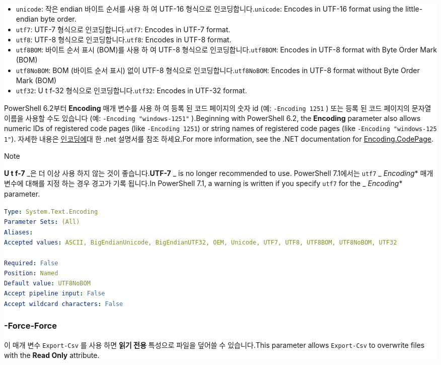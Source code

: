 - <span data-ttu-id="b2eb7-245">`unicode`: 작은 endian 바이트 순서를 사용 하 여 UTF-16 형식으로 인코딩합니다.</span><span class="sxs-lookup"><span data-stu-id="b2eb7-245">`unicode`: Encodes in UTF-16 format using the little-endian byte order.</span></span>
- <span data-ttu-id="b2eb7-246">`utf7`: UTF-7 형식으로 인코딩합니다.</span><span class="sxs-lookup"><span data-stu-id="b2eb7-246">`utf7`: Encodes in UTF-7 format.</span></span>
- <span data-ttu-id="b2eb7-247">`utf8`: UTF-8 형식으로 인코딩합니다.</span><span class="sxs-lookup"><span data-stu-id="b2eb7-247">`utf8`: Encodes in UTF-8 format.</span></span>
- <span data-ttu-id="b2eb7-248">`utf8BOM`: 바이트 순서 표시 (BOM)를 사용 하 여 UTF-8 형식으로 인코딩합니다.</span><span class="sxs-lookup"><span data-stu-id="b2eb7-248">`utf8BOM`: Encodes in UTF-8 format with Byte Order Mark (BOM)</span></span>
- <span data-ttu-id="b2eb7-249">`utf8NoBOM`: BOM (바이트 순서 표시) 없이 UTF-8 형식으로 인코딩합니다.</span><span class="sxs-lookup"><span data-stu-id="b2eb7-249">`utf8NoBOM`: Encodes in UTF-8 format without Byte Order Mark (BOM)</span></span>
- <span data-ttu-id="b2eb7-250">`utf32`: U t f-32 형식으로 인코딩합니다.</span><span class="sxs-lookup"><span data-stu-id="b2eb7-250">`utf32`: Encodes in UTF-32 format.</span></span>

<span data-ttu-id="b2eb7-251">PowerShell 6.2부터 **Encoding** 매개 변수를 사용 하 여 등록 된 코드 페이지의 숫자 id (예: `-Encoding 1251` ) 또는 등록 된 코드 페이지의 문자열 이름을 사용할 수도 있습니다 (예: `-Encoding "windows-1251"` ).</span><span class="sxs-lookup"><span data-stu-id="b2eb7-251">Beginning with PowerShell 6.2, the **Encoding** parameter also allows numeric IDs of registered code pages (like `-Encoding 1251`) or string names of registered code pages (like `-Encoding "windows-1251"`).</span></span> <span data-ttu-id="b2eb7-252">자세한 내용은 [인코딩에](/dotnet/api/system.text.encoding.codepage?view=netcore-2.2)대 한 .net 설명서를 참조 하세요.</span><span class="sxs-lookup"><span data-stu-id="b2eb7-252">For more information, see the .NET documentation for [Encoding.CodePage](/dotnet/api/system.text.encoding.codepage?view=netcore-2.2).</span></span>

> [!NOTE]
> <span data-ttu-id="b2eb7-253">**U t f-7** _은 더 이상 사용 하지 않는 것이 좋습니다.</span><span class="sxs-lookup"><span data-stu-id="b2eb7-253">**UTF-7** _ is no longer recommended to use.</span></span> <span data-ttu-id="b2eb7-254">PowerShell 7.1에서는 `utf7` _ *Encoding*\* 매개 변수에 대해를 지정 하는 경우 경고가 기록 됩니다.</span><span class="sxs-lookup"><span data-stu-id="b2eb7-254">In PowerShell 7.1, a warning is written if you specify `utf7` for the _ *Encoding*\* parameter.</span></span>

```yaml
Type: System.Text.Encoding
Parameter Sets: (All)
Aliases:
Accepted values: ASCII, BigEndianUnicode, BigEndianUTF32, OEM, Unicode, UTF7, UTF8, UTF8BOM, UTF8NoBOM, UTF32

Required: False
Position: Named
Default value: UTF8NoBOM
Accept pipeline input: False
Accept wildcard characters: False
```

### <span data-ttu-id="b2eb7-255">-Force</span><span class="sxs-lookup"><span data-stu-id="b2eb7-255">-Force</span></span>

<span data-ttu-id="b2eb7-256">이 매개 변수 `Export-Csv` 를 사용 하면 **읽기 전용** 특성으로 파일을 덮어쓸 수 있습니다.</span><span class="sxs-lookup"><span data-stu-id="b2eb7-256">This parameter allows `Export-Csv` to overwrite files with the **Read Only** attribute.</span></span>
